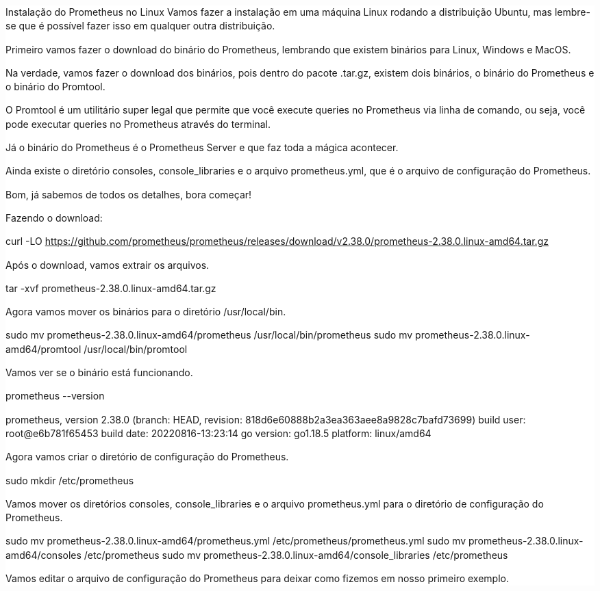 Instalação do Prometheus no Linux
Vamos fazer a instalação em uma máquina Linux rodando a distribuição Ubuntu, mas lembre-se que é possível fazer isso em qualquer outra distribuição.

Primeiro vamos fazer o download do binário do Prometheus, lembrando que existem binários para Linux, Windows e MacOS.

Na verdade, vamos fazer o download dos binários, pois dentro do pacote .tar.gz, existem dois binários, o binário do Prometheus e o binário do Promtool.

O Promtool é um utilitário super legal que permite que você execute queries no Prometheus via linha de comando, ou seja, você pode executar queries no Prometheus através do terminal.

Já o binário do Prometheus é o Prometheus Server e que faz toda a mágica acontecer.

Ainda existe o diretório consoles, console_libraries e o arquivo prometheus.yml, que é o arquivo de configuração do Prometheus.

Bom, já sabemos de todos os detalhes, bora começar!

Fazendo o download:

curl -LO https://github.com/prometheus/prometheus/releases/download/v2.38.0/prometheus-2.38.0.linux-amd64.tar.gz
 

Após o download, vamos extrair os arquivos.

tar -xvf prometheus-2.38.0.linux-amd64.tar.gz
 

Agora vamos mover os binários para o diretório /usr/local/bin.

sudo mv prometheus-2.38.0.linux-amd64/prometheus /usr/local/bin/prometheus
sudo mv prometheus-2.38.0.linux-amd64/promtool /usr/local/bin/promtool
 

Vamos ver se o binário está funcionando.

prometheus --version

prometheus, version 2.38.0 (branch: HEAD, revision: 818d6e60888b2a3ea363aee8a9828c7bafd73699)
  build user:       root@e6b781f65453
  build date:       20220816-13:23:14
  go version:       go1.18.5
  platform:         linux/amd64
 

Agora vamos criar o diretório de configuração do Prometheus.

sudo mkdir /etc/prometheus
 

Vamos mover os diretórios consoles, console_libraries e o arquivo prometheus.yml para o diretório de configuração do Prometheus.

sudo mv prometheus-2.38.0.linux-amd64/prometheus.yml /etc/prometheus/prometheus.yml
sudo mv prometheus-2.38.0.linux-amd64/consoles /etc/prometheus
sudo mv prometheus-2.38.0.linux-amd64/console_libraries /etc/prometheus
 

Vamos editar o arquivo de configuração do Prometheus para deixar como fizemos em nosso primeiro exemplo.
